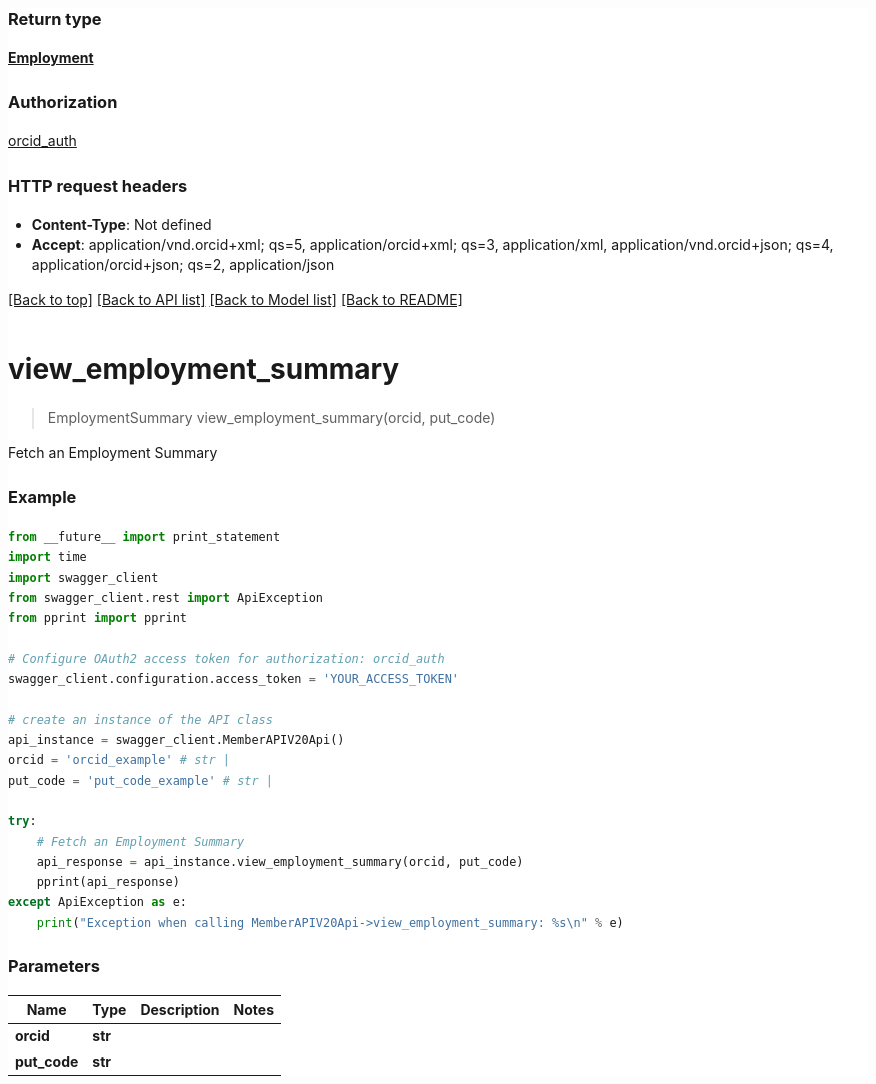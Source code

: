 ### Return type

[**Employment**](Employment.md)

### Authorization

[orcid_auth](../README.md#orcid_auth)

### HTTP request headers

 - **Content-Type**: Not defined
 - **Accept**: application/vnd.orcid+xml; qs=5, application/orcid+xml; qs=3, application/xml, application/vnd.orcid+json; qs=4, application/orcid+json; qs=2, application/json

[[Back to top]](#) [[Back to API list]](../README.md#documentation-for-api-endpoints) [[Back to Model list]](../README.md#documentation-for-models) [[Back to README]](../README.md)

# **view_employment_summary**
> EmploymentSummary view_employment_summary(orcid, put_code)

Fetch an Employment Summary



### Example 
```python
from __future__ import print_statement
import time
import swagger_client
from swagger_client.rest import ApiException
from pprint import pprint

# Configure OAuth2 access token for authorization: orcid_auth
swagger_client.configuration.access_token = 'YOUR_ACCESS_TOKEN'

# create an instance of the API class
api_instance = swagger_client.MemberAPIV20Api()
orcid = 'orcid_example' # str | 
put_code = 'put_code_example' # str | 

try: 
    # Fetch an Employment Summary
    api_response = api_instance.view_employment_summary(orcid, put_code)
    pprint(api_response)
except ApiException as e:
    print("Exception when calling MemberAPIV20Api->view_employment_summary: %s\n" % e)
```

### Parameters

Name | Type | Description  | Notes
------------- | ------------- | ------------- | -------------
 **orcid** | **str**|  | 
 **put_code** | **str**|  | 
